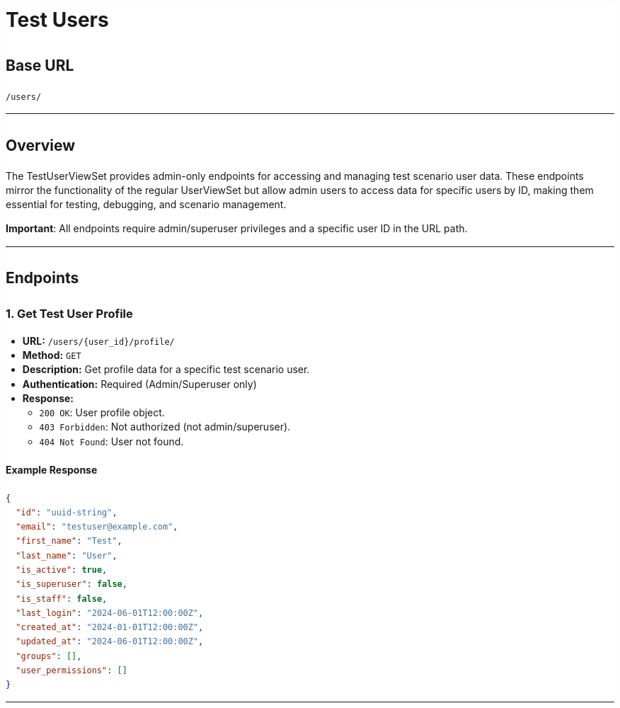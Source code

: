 # Test Users

## Base URL

`/users/`

---

## Overview

The TestUserViewSet provides admin-only endpoints for accessing and managing test scenario user data. These endpoints mirror the functionality of the regular UserViewSet but allow admin users to access data for specific users by ID, making them essential for testing, debugging, and scenario management.

**Important**: All endpoints require admin/superuser privileges and a specific user ID in the URL path.

---

## Endpoints

### 1. Get Test User Profile

- **URL:** `/users/{user_id}/profile/`
- **Method:** `GET`
- **Description:** Get profile data for a specific test scenario user.
- **Authentication:** Required (Admin/Superuser only)
- **Response:**
  - `200 OK`: User profile object.
  - `403 Forbidden`: Not authorized (not admin/superuser).
  - `404 Not Found`: User not found.

#### Example Response

```json
{
  "id": "uuid-string",
  "email": "testuser@example.com",
  "first_name": "Test",
  "last_name": "User",
  "is_active": true,
  "is_superuser": false,
  "is_staff": false,
  "last_login": "2024-06-01T12:00:00Z",
  "created_at": "2024-01-01T12:00:00Z",
  "updated_at": "2024-06-01T12:00:00Z",
  "groups": [],
  "user_permissions": []
}
```

---